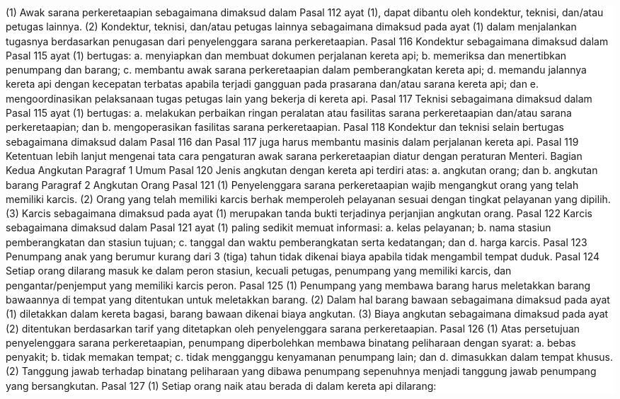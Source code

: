 (1) Awak sarana perkeretaapian sebagaimana dimaksud dalam Pasal 112 ayat (1), dapat dibantu oleh kondektur, teknisi, dan/atau petugas lainnya.
(2) Kondektur, teknisi, dan/atau petugas lainnya sebagaimana dimaksud pada ayat (1) dalam menjalankan tugasnya berdasarkan penugasan dari penyelenggara sarana perkeretaapian.
Pasal 116
Kondektur sebagaimana dimaksud dalam Pasal 115 ayat (1) bertugas:
a. menyiapkan dan membuat dokumen perjalanan kereta api;
b. memeriksa dan menertibkan penumpang dan barang;
c. membantu awak sarana perkeretaapian dalam pemberangkatan kereta api;
d. memandu jalannya kereta api dengan kecepatan terbatas apabila terjadi gangguan pada prasarana dan/atau sarana kereta api; dan
e. mengoordinasikan pelaksanaan tugas petugas lain yang bekerja di kereta api.
Pasal 117
Teknisi sebagaimana dimaksud dalam Pasal 115 ayat (1) bertugas:
a. melakukan perbaikan ringan peralatan atau fasilitas sarana perkeretaapian dan/atau sarana perkeretaapian; dan
b. mengoperasikan fasilitas sarana perkeretaapian.
Pasal 118
Kondektur dan teknisi selain bertugas sebagaimana dimaksud dalam Pasal 116 dan Pasal 117 juga harus membantu masinis dalam perjalanan kereta api.
Pasal 119
Ketentuan lebih lanjut mengenai tata cara pengaturan awak sarana perkeretaapian diatur dengan peraturan Menteri.
Bagian Kedua Angkutan Paragraf 1 Umum
Pasal 120
Jenis angkutan dengan kereta api terdiri atas:
a. angkutan orang; dan
b. angkutan barang Paragraf 2 Angkutan Orang
Pasal 121
(1) Penyelenggara sarana perkeretaapian wajib mengangkut orang yang telah memiliki karcis.
(2) Orang yang telah memiliki karcis berhak memperoleh pelayanan sesuai dengan tingkat pelayanan yang dipilih.
(3) Karcis sebagaimana dimaksud pada ayat (1) merupakan tanda bukti terjadinya perjanjian angkutan orang.
Pasal 122
Karcis sebagaimana dimaksud dalam Pasal 121 ayat (1) paling sedikit memuat informasi:
a. kelas pelayanan;
b. nama stasiun pemberangkatan dan stasiun tujuan;
c. tanggal dan waktu pemberangkatan serta kedatangan; dan
d. harga karcis.
Pasal 123
Penumpang anak yang berumur kurang dari 3 (tiga) tahun tidak dikenai biaya apabila tidak mengambil tempat duduk.
Pasal 124
Setiap orang dilarang masuk ke dalam peron stasiun, kecuali petugas, penumpang yang memiliki karcis, dan pengantar/penjemput yang memiliki karcis peron.
Pasal 125
(1) Penumpang yang membawa barang harus meletakkan barang bawaannya di tempat yang ditentukan untuk meletakkan barang.
(2) Dalam hal barang bawaan sebagaimana dimaksud pada ayat (1) diletakkan dalam kereta bagasi, barang bawaan dikenai biaya angkutan.
(3) Biaya angkutan sebagaimana dimaksud pada ayat (2) ditentukan berdasarkan tarif yang ditetapkan oleh penyelenggara sarana perkeretaapian.
Pasal 126
(1) Atas persetujuan penyelenggara sarana perkeretaapian, penumpang diperbolehkan membawa binatang peliharaan dengan syarat:
a. bebas penyakit;
b. tidak memakan tempat;
c. tidak mengganggu kenyamanan penumpang lain; dan
d. dimasukkan dalam tempat khusus.
(2) Tanggung jawab terhadap binatang peliharaan yang dibawa penumpang sepenuhnya menjadi tanggung jawab penumpang yang bersangkutan.
Pasal 127
(1) Setiap orang naik atau berada di dalam kereta api dilarang: